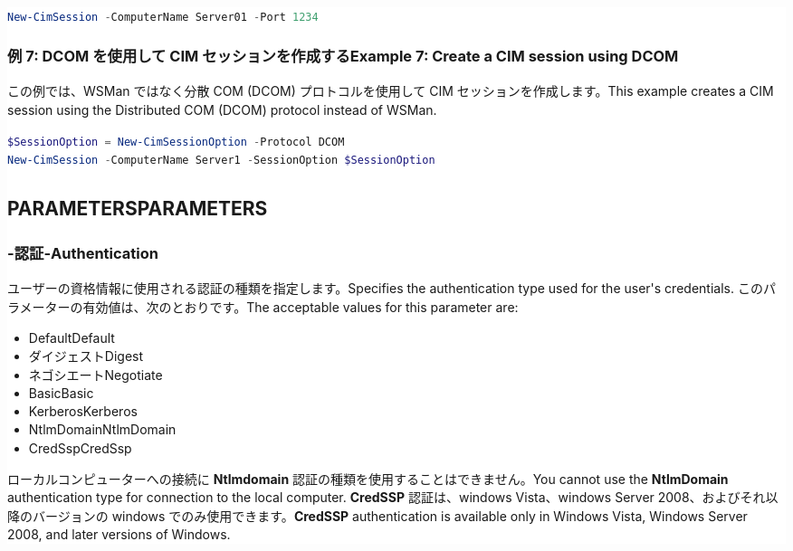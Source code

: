 ```powershell
New-CimSession -ComputerName Server01 -Port 1234
```

### <span data-ttu-id="56832-131">例 7: DCOM を使用して CIM セッションを作成する</span><span class="sxs-lookup"><span data-stu-id="56832-131">Example 7: Create a CIM session using DCOM</span></span>

<span data-ttu-id="56832-132">この例では、WSMan ではなく分散 COM (DCOM) プロトコルを使用して CIM セッションを作成します。</span><span class="sxs-lookup"><span data-stu-id="56832-132">This example creates a CIM session using the Distributed COM (DCOM) protocol instead of WSMan.</span></span>

```powershell
$SessionOption = New-CimSessionOption -Protocol DCOM
New-CimSession -ComputerName Server1 -SessionOption $SessionOption
```

## <span data-ttu-id="56832-133">PARAMETERS</span><span class="sxs-lookup"><span data-stu-id="56832-133">PARAMETERS</span></span>

### <span data-ttu-id="56832-134">-認証</span><span class="sxs-lookup"><span data-stu-id="56832-134">-Authentication</span></span>

<span data-ttu-id="56832-135">ユーザーの資格情報に使用される認証の種類を指定します。</span><span class="sxs-lookup"><span data-stu-id="56832-135">Specifies the authentication type used for the user's credentials.</span></span> <span data-ttu-id="56832-136">このパラメーターの有効値は、次のとおりです。</span><span class="sxs-lookup"><span data-stu-id="56832-136">The acceptable values for this parameter are:</span></span>

- <span data-ttu-id="56832-137">Default</span><span class="sxs-lookup"><span data-stu-id="56832-137">Default</span></span>
- <span data-ttu-id="56832-138">ダイジェスト</span><span class="sxs-lookup"><span data-stu-id="56832-138">Digest</span></span>
- <span data-ttu-id="56832-139">ネゴシエート</span><span class="sxs-lookup"><span data-stu-id="56832-139">Negotiate</span></span>
- <span data-ttu-id="56832-140">Basic</span><span class="sxs-lookup"><span data-stu-id="56832-140">Basic</span></span>
- <span data-ttu-id="56832-141">Kerberos</span><span class="sxs-lookup"><span data-stu-id="56832-141">Kerberos</span></span>
- <span data-ttu-id="56832-142">NtlmDomain</span><span class="sxs-lookup"><span data-stu-id="56832-142">NtlmDomain</span></span>
- <span data-ttu-id="56832-143">CredSsp</span><span class="sxs-lookup"><span data-stu-id="56832-143">CredSsp</span></span>

<span data-ttu-id="56832-144">ローカルコンピューターへの接続に **Ntlmdomain** 認証の種類を使用することはできません。</span><span class="sxs-lookup"><span data-stu-id="56832-144">You cannot use the **NtlmDomain** authentication type for connection to the local computer.</span></span> <span data-ttu-id="56832-145">**CredSSP** 認証は、windows Vista、windows Server 2008、およびそれ以降のバージョンの windows でのみ使用できます。</span><span class="sxs-lookup"><span data-stu-id="56832-145">**CredSSP** authentication is available only in Windows Vista, Windows Server 2008, and later versions of Windows.</span></span>
